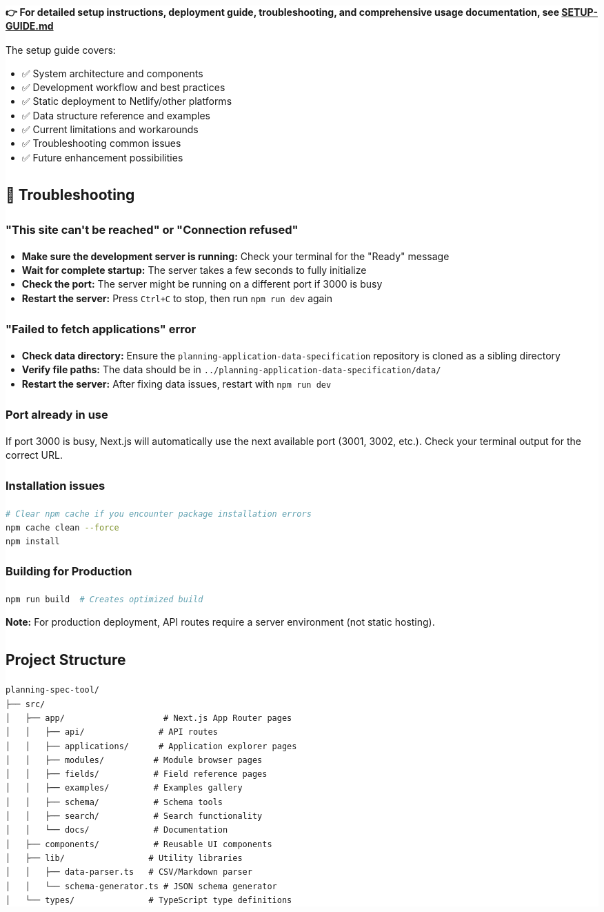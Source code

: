**👉 For detailed setup instructions, deployment guide, troubleshooting, and comprehensive usage documentation, see [SETUP-GUIDE.md](./SETUP-GUIDE.md)**

The setup guide covers:
- ✅ System architecture and components
- ✅ Development workflow and best practices  
- ✅ Static deployment to Netlify/other platforms
- ✅ Data structure reference and examples
- ✅ Current limitations and workarounds
- ✅ Troubleshooting common issues
- ✅ Future enhancement possibilities

## 🔧 Troubleshooting

### "This site can't be reached" or "Connection refused"
- **Make sure the development server is running:** Check your terminal for the "Ready" message
- **Wait for complete startup:** The server takes a few seconds to fully initialize
- **Check the port:** The server might be running on a different port if 3000 is busy
- **Restart the server:** Press `Ctrl+C` to stop, then run `npm run dev` again

### "Failed to fetch applications" error
- **Check data directory:** Ensure the `planning-application-data-specification` repository is cloned as a sibling directory
- **Verify file paths:** The data should be in `../planning-application-data-specification/data/`
- **Restart the server:** After fixing data issues, restart with `npm run dev`

### Port already in use
If port 3000 is busy, Next.js will automatically use the next available port (3001, 3002, etc.). Check your terminal output for the correct URL.

### Installation issues
```bash
# Clear npm cache if you encounter package installation errors
npm cache clean --force
npm install
```

### Building for Production

```bash
npm run build  # Creates optimized build
```

**Note:** For production deployment, API routes require a server environment (not static hosting).

## Project Structure

```
planning-spec-tool/
├── src/
│   ├── app/                    # Next.js App Router pages
│   │   ├── api/               # API routes
│   │   ├── applications/      # Application explorer pages
│   │   ├── modules/          # Module browser pages
│   │   ├── fields/           # Field reference pages
│   │   ├── examples/         # Examples gallery
│   │   ├── schema/           # Schema tools
│   │   ├── search/           # Search functionality
│   │   └── docs/             # Documentation
│   ├── components/           # Reusable UI components
│   ├── lib/                 # Utility libraries
│   │   ├── data-parser.ts   # CSV/Markdown parser
│   │   └── schema-generator.ts # JSON schema generator
│   └── types/               # TypeScript type definitions
```
